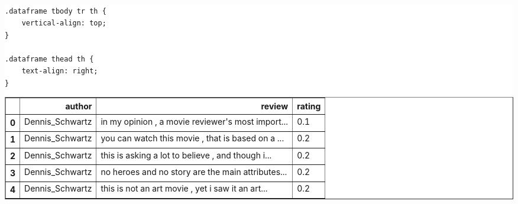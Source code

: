     .dataframe tbody tr th {
        vertical-align: top;
    }

    .dataframe thead th {
        text-align: right;
    }
</style>
<table border="1" class="dataframe">
  <thead>
    <tr style="text-align: right;">
      <th></th>
      <th>author</th>
      <th>review</th>
      <th>rating</th>
    </tr>
  </thead>
  <tbody>
    <tr>
      <th>0</th>
      <td>Dennis_Schwartz</td>
      <td>in my opinion , a movie reviewer's most import...</td>
      <td>0.1</td>
    </tr>
    <tr>
      <th>1</th>
      <td>Dennis_Schwartz</td>
      <td>you can watch this movie , that is based on a ...</td>
      <td>0.2</td>
    </tr>
    <tr>
      <th>2</th>
      <td>Dennis_Schwartz</td>
      <td>this is asking a lot to believe , and though i...</td>
      <td>0.2</td>
    </tr>
    <tr>
      <th>3</th>
      <td>Dennis_Schwartz</td>
      <td>no heroes and no story are the main attributes...</td>
      <td>0.2</td>
    </tr>
    <tr>
      <th>4</th>
      <td>Dennis_Schwartz</td>
      <td>this is not an art movie , yet i saw it an art...</td>
      <td>0.2</td>
    </tr>
  </tbody>
</table>
</div>
